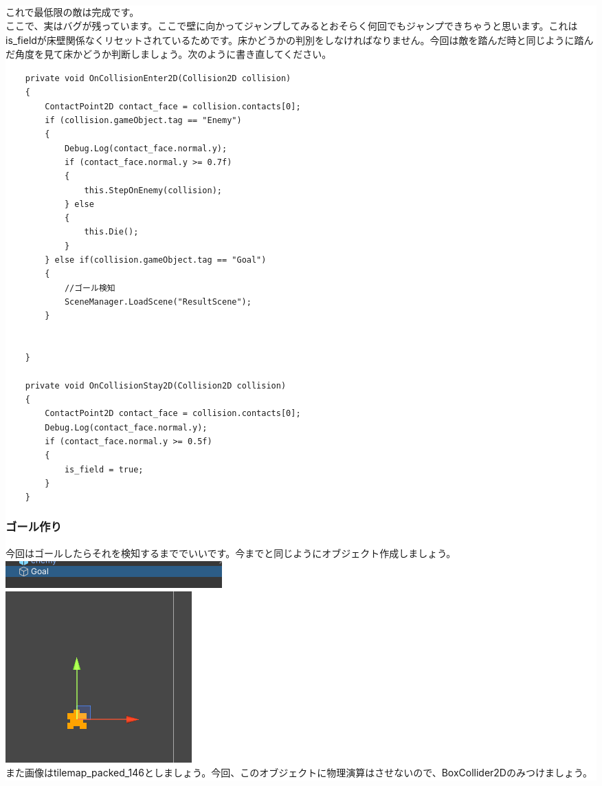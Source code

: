 これで最低限の敵は完成です。  
ここで、実はバグが残っています。ここで壁に向かってジャンプしてみるとおそらく何回でもジャンプできちゃうと思います。これはis_fieldが床壁関係なくリセットされているためです。床かどうかの判別をしなければなりません。今回は敵を踏んだ時と同じように踏んだ角度を見て床かどうか判断しましょう。次のように書き直してください。  
```
    private void OnCollisionEnter2D(Collision2D collision)
    {
        ContactPoint2D contact_face = collision.contacts[0];
        if (collision.gameObject.tag == "Enemy")
        {           
            Debug.Log(contact_face.normal.y);
            if (contact_face.normal.y >= 0.7f)
            {
                this.StepOnEnemy(collision);
            } else
            {
                this.Die();
            }
        } else if(collision.gameObject.tag == "Goal")
        {
            //ゴール検知
            SceneManager.LoadScene("ResultScene");
        }

        
    }

    private void OnCollisionStay2D(Collision2D collision)
    {
        ContactPoint2D contact_face = collision.contacts[0];
        Debug.Log(contact_face.normal.y);
        if (contact_face.normal.y >= 0.5f)
        {
            is_field = true;
        }
    }
```  

### ゴール作り
今回はゴールしたらそれを検知するまででいいです。今までと同じようにオブジェクト作成しましょう。  
![alt text](image-12.png)  
![alt text](image-13.png)  
また画像はtilemap_packed_146としましょう。今回、このオブジェクトに物理演算はさせないので、BoxCollider2Dのみつけましょう。  